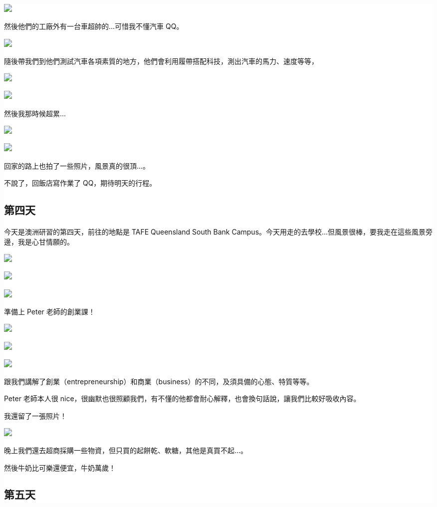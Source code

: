 ![](https://imgur.com/H8jZYrc.jpg)

然後他們的工廠外有一台車超帥的...可惜我不懂汽車 QQ。

![](https://imgur.com/YmuIz6v.jpg)

隨後帶我們到他們測試汽車各項素質的地方，他們會利用履帶搭配科技，測出汽車的馬力、速度等等，

![](https://imgur.com/x73gfwJ.jpg)

![](https://imgur.com/GJJRybD.jpg)

然後我那時候超累...

![](https://imgur.com/tluxxQ0.jpg)

![](https://imgur.com/7fFBTUT.jpg)

回家的路上也拍了一些照片，風景真的很頂...。

不說了，回飯店寫作業了 QQ，期待明天的行程。

## 第四天

今天是澳洲研習的第四天，前往的地點是 TAFE Queensland South Bank Campus。今天用走的去學校...但風景很棒，要我走在這些風景旁邊，我是心甘情願的。

![](https://imgur.com/2QQ35Xr.jpg)

![](https://imgur.com/zPk4lv2.jpg)

![](https://imgur.com/WZQOyY8.jpg)

準備上 Peter 老師的創業課！

![](https://imgur.com/PLPsX7N.jpg)

![](https://imgur.com/ZQMHHwJ.jpg)

![](https://imgur.com/J5SxE4i.jpg)

跟我們講解了創業（entrepreneurship）和商業（business）的不同，及須具備的心態、特質等等。

Peter 老師本人很 nice，很幽默也很照顧我們，有不懂的他都會耐心解釋，也會換句話說，讓我們比較好吸收內容。

我還留了一張照片！

![](https://imgur.com/FFgA6xG.jpg)

晚上我們還去超商採購一些物資，但只買的起餅乾、軟糖，其他是真買不起...。

然後牛奶比可樂還便宜，牛奶萬歲！

## 第五天
